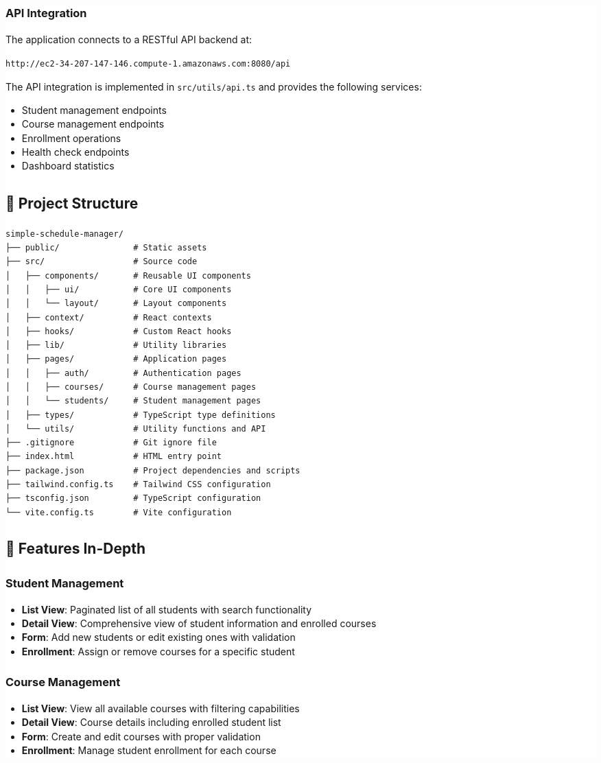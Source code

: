 ### API Integration

The application connects to a RESTful API backend at:
```
http://ec2-34-207-147-146.compute-1.amazonaws.com:8080/api
```

The API integration is implemented in `src/utils/api.ts` and provides the following services:
- Student management endpoints
- Course management endpoints
- Enrollment operations
- Health check endpoints
- Dashboard statistics

## 📂 Project Structure

```
simple-schedule-manager/
├── public/               # Static assets
├── src/                  # Source code
│   ├── components/       # Reusable UI components
│   │   ├── ui/           # Core UI components
│   │   └── layout/       # Layout components
│   ├── context/          # React contexts
│   ├── hooks/            # Custom React hooks
│   ├── lib/              # Utility libraries
│   ├── pages/            # Application pages
│   │   ├── auth/         # Authentication pages
│   │   ├── courses/      # Course management pages
│   │   └── students/     # Student management pages
│   ├── types/            # TypeScript type definitions
│   └── utils/            # Utility functions and API
├── .gitignore            # Git ignore file
├── index.html            # HTML entry point
├── package.json          # Project dependencies and scripts
├── tailwind.config.ts    # Tailwind CSS configuration
├── tsconfig.json         # TypeScript configuration
└── vite.config.ts        # Vite configuration
```

## 🧩 Features In-Depth

### Student Management

- **List View**: Paginated list of all students with search functionality
- **Detail View**: Comprehensive view of student information and enrolled courses
- **Form**: Add new students or edit existing ones with validation
- **Enrollment**: Assign or remove courses for a specific student

### Course Management

- **List View**: View all available courses with filtering capabilities
- **Detail View**: Course details including enrolled student list
- **Form**: Create and edit courses with proper validation
- **Enrollment**: Manage student enrollment for each course
